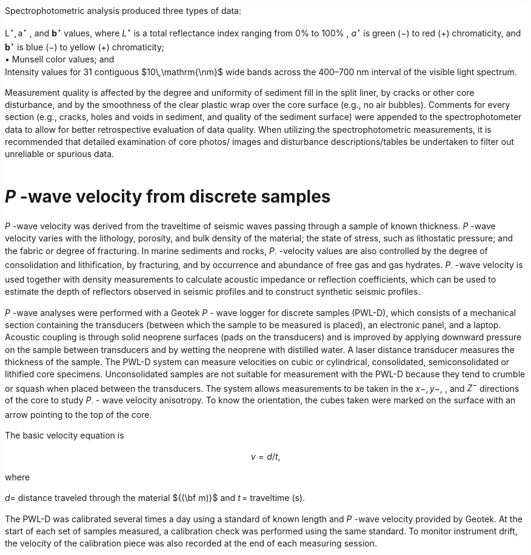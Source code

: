 Spectrophotometric analysis produced three types of data:  

$\mathrm{L}^{\star},\,\mathsf{a}^{\star}$ , and $\mathbf{b}^{\star}$ values, where $L^{\star}$ is a total reflectance index ranging from $0\%$ to $100\%$ , $a^{\star}$ is green $\left(-\right)$ to red $(+)$ chromaticity, and $\mathbf{b}^{\star}$ is blue $\left(-\right)$ to yellow $(+)$ chromaticity;   
• Munsell color values; and   
Intensity values for 31 contiguous $10\,\mathrm{\nm}$ wide bands across the $400–700\ \mathrm{nm}$ interval of the visible light spectrum.  

Measurement quality is affected by the degree and uniformity of sediment fill in the split liner, by cracks or other core disturbance, and by the smoothness of the clear plastic wrap over the core surface (e.g., no air bubbles). Comments for every section (e.g., cracks, holes and voids in sediment, and quality of the sediment surface) were appended to the spectrophotometer data to allow for better retrospective evaluation of data quality. When utilizing the spectrophotometric  measurements,  it  is  recommended that detailed examination of core photos/ images and disturbance descriptions/tables be undertaken to filter out unreliable or spurious data.  

# $P$ -wave velocity from discrete samples  

$P$ -wave velocity was derived from the traveltime of seismic waves passing through a sample of known thickness. $P$ -wave velocity varies with the lithology, porosity, and bulk density of the material; the state of stress, such as lithostatic pressure; and the fabric or degree of fracturing. In marine sediments and rocks, $P_{\cdot}$ -velocity values are also controlled by the degree of consolidation and lithification, by fracturing, and by occurrence and abundance of free gas and gas hydrates. $P_{\cdot}$ -wave velocity is used together with density measurements to calculate acoustic impedance or reflection coefficients, which can be used to estimate the depth of reflectors observed in seismic profiles and to construct synthetic seismic profiles.  

$P$ -wave analyses were performed with a Geotek $P$ - wave logger for discrete samples (PWL-D), which consists of a mechanical section containing the transducers (between which the sample to be measured is placed), an electronic panel, and a laptop. Acoustic coupling is through solid neoprene surfaces (pads on the transducers) and is improved by applying downward pressure on the sample between transducers and by wetting the neoprene with distilled water. A laser distance transducer measures the thickness of the sample. The PWL-D system can measure velocities on cubic or cylindrical, consolidated, semiconsolidated or lithified core specimens. Unconsolidated samples are not suitable for measurement with the PWL-D because they tend to crumble or squash when placed between the transducers. The system allows measurements to be taken in the $x-,\,y-,$ , and $Z^{-}$ directions of the core to study $P_{\cdot}$ - wave velocity anisotropy. To know the orientation, the cubes taken were marked on the surface with an arrow pointing to the top of the core.  

The basic velocity equation is  

$$
\nu=d/t,
$$  

where  

$d=$ distance traveled through the material ${(\bf m)}$ and $t\,=$ traveltime (s).  

The PWL-D was calibrated several times a day using a standard of known length and $P$ -wave velocity provided by Geotek. At the start of each set of samples measured, a calibration check was performed using the same standard. To monitor instrument drift, the velocity of the calibration piece was also recorded at the end of each measuring session.  
